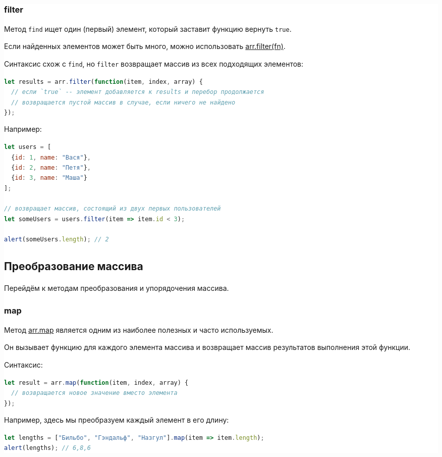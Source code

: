 ### filter

Метод `find` ищет один (первый) элемент, который заставит функцию вернуть `true`.

Если найденных элементов может быть много, можно использовать [arr.filter(fn)](mdn:js/Array/filter).

Синтаксис схож с `find`, но `filter` возвращает массив из всех подходящих элементов:

```js
let results = arr.filter(function(item, index, array) {
  // если `true` -- элемент добавляется к results и перебор продолжается
  // возвращается пустой массив в случае, если ничего не найдено
});
```

Например:

```js run
let users = [
  {id: 1, name: "Вася"},
  {id: 2, name: "Петя"},
  {id: 3, name: "Маша"}
];

// возвращает массив, состоящий из двух первых пользователей
let someUsers = users.filter(item => item.id < 3);

alert(someUsers.length); // 2
```

## Преобразование массива

Перейдём к методам преобразования и упорядочения массива.

### map

Метод [arr.map](mdn:js/Array/map) является одним из наиболее полезных и часто используемых.

Он вызывает функцию для каждого элемента массива и возвращает массив результатов выполнения этой функции.

Синтаксис:

```js
let result = arr.map(function(item, index, array) {
  // возвращается новое значение вместо элемента
});
```

Например, здесь мы преобразуем каждый элемент в его длину:

```js run
let lengths = ["Бильбо", "Гэндальф", "Назгул"].map(item => item.length);
alert(lengths); // 6,8,6
```


  [Symbol.isConcatSpreadable]: true,